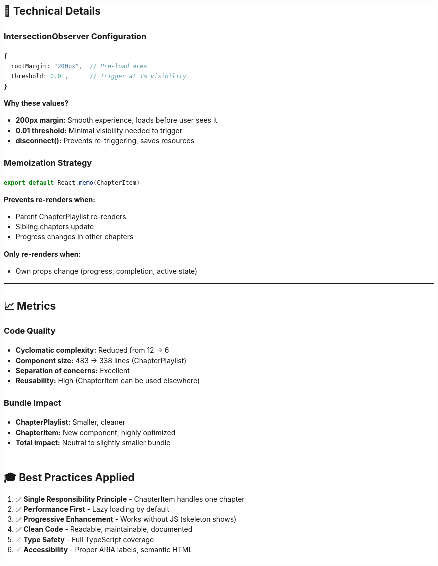 ## 🔧 Technical Details

### IntersectionObserver Configuration
```typescript
{
  rootMargin: "200px",  // Pre-load area
  threshold: 0.01,      // Trigger at 1% visibility
}
```

**Why these values?**
- **200px margin:** Smooth experience, loads before user sees it
- **0.01 threshold:** Minimal visibility needed to trigger
- **disconnect():** Prevents re-triggering, saves resources

### Memoization Strategy
```typescript
export default React.memo(ChapterItem)
```

**Prevents re-renders when:**
- Parent ChapterPlaylist re-renders
- Sibling chapters update
- Progress changes in other chapters

**Only re-renders when:**
- Own props change (progress, completion, active state)

---

## 📈 Metrics

### Code Quality
- **Cyclomatic complexity:** Reduced from 12 → 6
- **Component size:** 483 → 338 lines (ChapterPlaylist)
- **Separation of concerns:** Excellent
- **Reusability:** High (ChapterItem can be used elsewhere)

### Bundle Impact
- **ChapterPlaylist:** Smaller, cleaner
- **ChapterItem:** New component, highly optimized
- **Total impact:** Neutral to slightly smaller bundle

---

## 🎓 Best Practices Applied

1. ✅ **Single Responsibility Principle** - ChapterItem handles one chapter
2. ✅ **Performance First** - Lazy loading by default
3. ✅ **Progressive Enhancement** - Works without JS (skeleton shows)
4. ✅ **Clean Code** - Readable, maintainable, documented
5. ✅ **Type Safety** - Full TypeScript coverage
6. ✅ **Accessibility** - Proper ARIA labels, semantic HTML

---